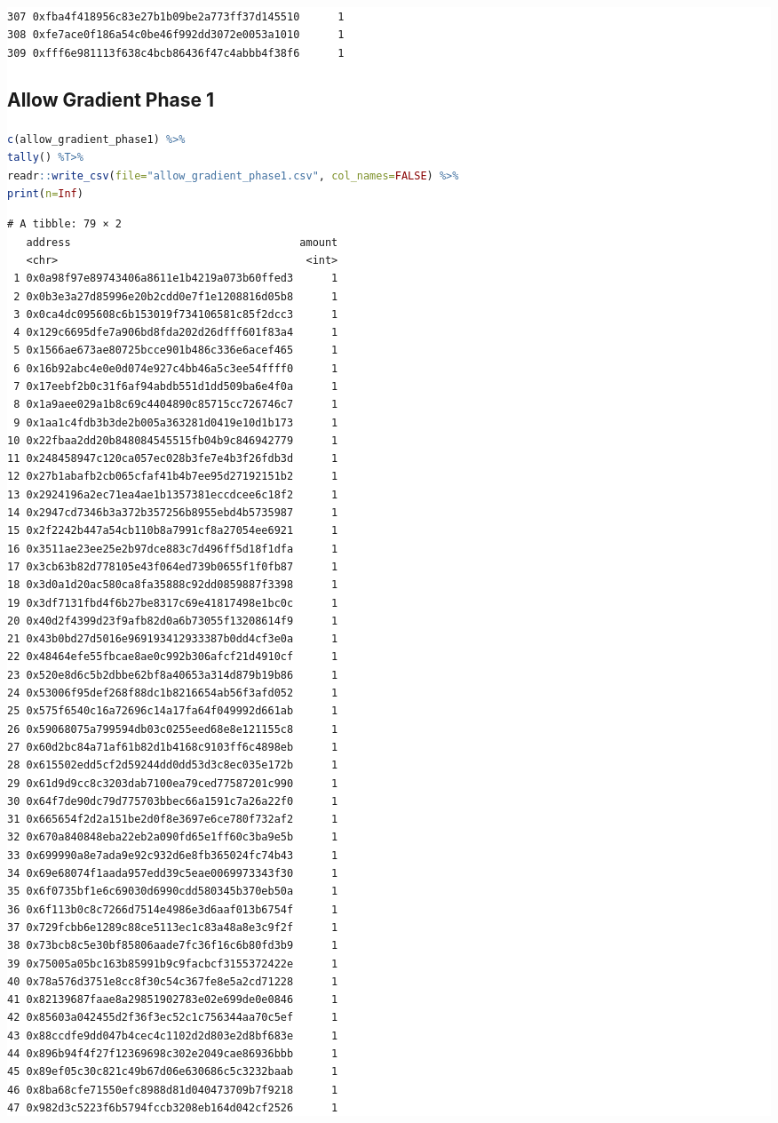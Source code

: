     307 0xfba4f418956c83e27b1b09be2a773ff37d145510      1
    308 0xfe7ace0f186a54c0be46f992dd3072e0053a1010      1
    309 0xfff6e981113f638c4bcb86436f47c4abbb4f38f6      1

## Allow Gradient Phase 1

``` r
c(allow_gradient_phase1) %>%
tally() %T>%
readr::write_csv(file="allow_gradient_phase1.csv", col_names=FALSE) %>%
print(n=Inf)
```

    # A tibble: 79 × 2
       address                                    amount
       <chr>                                       <int>
     1 0x0a98f97e89743406a8611e1b4219a073b60ffed3      1
     2 0x0b3e3a27d85996e20b2cdd0e7f1e1208816d05b8      1
     3 0x0ca4dc095608c6b153019f734106581c85f2dcc3      1
     4 0x129c6695dfe7a906bd8fda202d26dfff601f83a4      1
     5 0x1566ae673ae80725bcce901b486c336e6acef465      1
     6 0x16b92abc4e0e0d074e927c4bb46a5c3ee54ffff0      1
     7 0x17eebf2b0c31f6af94abdb551d1dd509ba6e4f0a      1
     8 0x1a9aee029a1b8c69c4404890c85715cc726746c7      1
     9 0x1aa1c4fdb3b3de2b005a363281d0419e10d1b173      1
    10 0x22fbaa2dd20b848084545515fb04b9c846942779      1
    11 0x248458947c120ca057ec028b3fe7e4b3f26fdb3d      1
    12 0x27b1abafb2cb065cfaf41b4b7ee95d27192151b2      1
    13 0x2924196a2ec71ea4ae1b1357381eccdcee6c18f2      1
    14 0x2947cd7346b3a372b357256b8955ebd4b5735987      1
    15 0x2f2242b447a54cb110b8a7991cf8a27054ee6921      1
    16 0x3511ae23ee25e2b97dce883c7d496ff5d18f1dfa      1
    17 0x3cb63b82d778105e43f064ed739b0655f1f0fb87      1
    18 0x3d0a1d20ac580ca8fa35888c92dd0859887f3398      1
    19 0x3df7131fbd4f6b27be8317c69e41817498e1bc0c      1
    20 0x40d2f4399d23f9afb82d0a6b73055f13208614f9      1
    21 0x43b0bd27d5016e969193412933387b0dd4cf3e0a      1
    22 0x48464efe55fbcae8ae0c992b306afcf21d4910cf      1
    23 0x520e8d6c5b2dbbe62bf8a40653a314d879b19b86      1
    24 0x53006f95def268f88dc1b8216654ab56f3afd052      1
    25 0x575f6540c16a72696c14a17fa64f049992d661ab      1
    26 0x59068075a799594db03c0255eed68e8e121155c8      1
    27 0x60d2bc84a71af61b82d1b4168c9103ff6c4898eb      1
    28 0x615502edd5cf2d59244dd0dd53d3c8ec035e172b      1
    29 0x61d9d9cc8c3203dab7100ea79ced77587201c990      1
    30 0x64f7de90dc79d775703bbec66a1591c7a26a22f0      1
    31 0x665654f2d2a151be2d0f8e3697e6ce780f732af2      1
    32 0x670a840848eba22eb2a090fd65e1ff60c3ba9e5b      1
    33 0x699990a8e7ada9e92c932d6e8fb365024fc74b43      1
    34 0x69e68074f1aada957edd39c5eae0069973343f30      1
    35 0x6f0735bf1e6c69030d6990cdd580345b370eb50a      1
    36 0x6f113b0c8c7266d7514e4986e3d6aaf013b6754f      1
    37 0x729fcbb6e1289c88ce5113ec1c83a48a8e3c9f2f      1
    38 0x73bcb8c5e30bf85806aade7fc36f16c6b80fd3b9      1
    39 0x75005a05bc163b85991b9c9facbcf3155372422e      1
    40 0x78a576d3751e8cc8f30c54c367fe8e5a2cd71228      1
    41 0x82139687faae8a29851902783e02e699de0e0846      1
    42 0x85603a042455d2f36f3ec52c1c756344aa70c5ef      1
    43 0x88ccdfe9dd047b4cec4c1102d2d803e2d8bf683e      1
    44 0x896b94f4f27f12369698c302e2049cae86936bbb      1
    45 0x89ef05c30c821c49b67d06e630686c5c3232baab      1
    46 0x8ba68cfe71550efc8988d81d040473709b7f9218      1
    47 0x982d3c5223f6b5794fccb3208eb164d042cf2526      1
